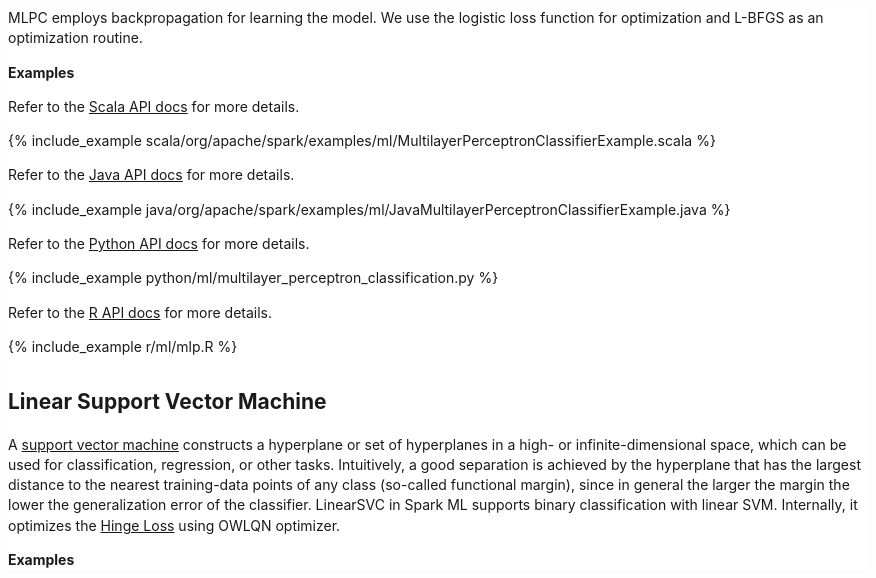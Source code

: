 MLPC employs backpropagation for learning the model. We use the logistic loss function for optimization and L-BFGS as an optimization routine.

**Examples**

<div class="codetabs">

<div data-lang="scala" markdown="1">

Refer to the [Scala API docs](api/scala/index.html#org.apache.spark.ml.classification.MultilayerPerceptronClassifier) for more details.

{% include_example scala/org/apache/spark/examples/ml/MultilayerPerceptronClassifierExample.scala %}
</div>

<div data-lang="java" markdown="1">

Refer to the [Java API docs](api/java/org/apache/spark/ml/classification/MultilayerPerceptronClassifier.html) for more details.

{% include_example java/org/apache/spark/examples/ml/JavaMultilayerPerceptronClassifierExample.java %}
</div>

<div data-lang="python" markdown="1">

Refer to the [Python API docs](api/python/pyspark.ml.html#pyspark.ml.classification.MultilayerPerceptronClassifier) for more details.

{% include_example python/ml/multilayer_perceptron_classification.py %}
</div>

<div data-lang="r" markdown="1">

Refer to the [R API docs](api/R/spark.mlp.html) for more details.

{% include_example r/ml/mlp.R %}
</div>

</div>

## Linear Support Vector Machine

A [support vector machine](https://en.wikipedia.org/wiki/Support_vector_machine) constructs a hyperplane
or set of hyperplanes in a high- or infinite-dimensional space, which can be used for classification,
regression, or other tasks. Intuitively, a good separation is achieved by the hyperplane that has
the largest distance to the nearest training-data points of any class (so-called functional margin),
since in general the larger the margin the lower the generalization error of the classifier. LinearSVC
in Spark ML supports binary classification with linear SVM. Internally, it optimizes the 
[Hinge Loss](https://en.wikipedia.org/wiki/Hinge_loss) using OWLQN optimizer.


**Examples**
